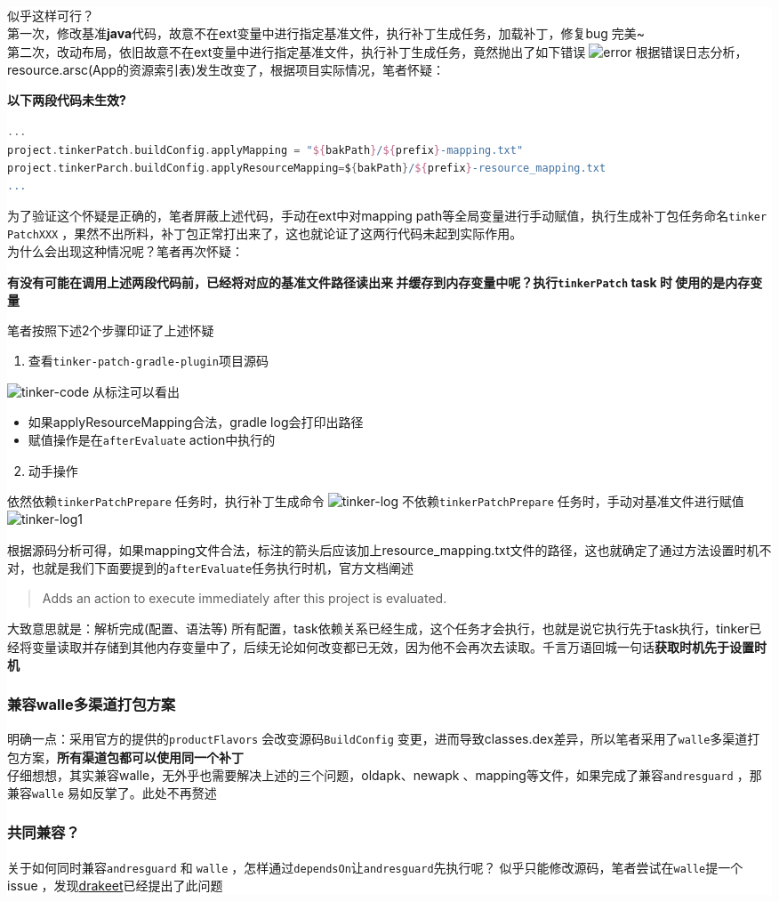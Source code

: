 似乎这样可行？<br/>
第一次，修改基准**java**代码，故意不在ext变量中进行指定基准文件，执行补丁生成任务，加载补丁，修复bug 完美~<br/>
第二次，改动布局，依旧故意不在ext变量中进行指定基准文件，执行补丁生成任务，竟然抛出了如下错误
![error](https://user-gold-cdn.xitu.io/2017/12/19/1606ed440156e7fc?w=1235&h=938&f=jpeg&s=269065)
根据错误日志分析，resource.arsc(App的资源索引表)发生改变了，根据项目实际情况，笔者怀疑：

**以下两段代码未生效?**

```gradle
...
project.tinkerPatch.buildConfig.applyMapping = "${bakPath}/${prefix}-mapping.txt"
project.tinkerParch.buildConfig.applyResourceMapping=${bakPath}/${prefix}-resource_mapping.txt
...
```
为了验证这个怀疑是正确的，笔者屏蔽上述代码，手动在ext中对mapping path等全局变量进行手动赋值，执行生成补丁包任务命名``tinkerPatchXXX`` ，果然不出所料，补丁包正常打出来了，这也就论证了这两行代码未起到实际作用。<br/>
为什么会出现这种情况呢？笔者再次怀疑：

**有没有可能在调用上述两段代码前，已经将对应的基准文件路径读出来 并缓存到内存变量中呢？执行``tinkerPatch`` task 时 使用的是内存变量**

笔者按照下述2个步骤印证了上述怀疑

1. 查看``tinker-patch-gradle-plugin``项目源码

![tinker-code](https://user-gold-cdn.xitu.io/2017/12/19/1606f61b6aebee8a?w=2902&h=1670&f=png&s=836832)
从标注可以看出

* 如果applyResourceMapping合法，gradle log会打印出路径
* 赋值操作是在``afterEvaluate`` action中执行的

2. 动手操作

依然依赖``tinkerPatchPrepare`` 任务时，执行补丁生成命令
![tinker-log](https://user-gold-cdn.xitu.io/2017/12/19/1606f6bca3d27b7b?w=1392&h=194&f=png&s=40262)
不依赖``tinkerPatchPrepare`` 任务时，手动对基准文件进行赋值
![tinker-log1](https://user-gold-cdn.xitu.io/2017/12/19/1606f6fe7b1df75c?w=2542&h=196&f=png&s=60681)

根据源码分析可得，如果mapping文件合法，标注的箭头后应该加上resource_mapping.txt文件的路径，这也就确定了通过方法设置时机不对，也就是我们下面要提到的``afterEvaluate``任务执行时机，官方文档阐述

> Adds an action to execute immediately after this project is evaluated.

大致意思就是：解析完成(配置、语法等) 所有配置，task依赖关系已经生成，这个任务才会执行，也就是说它执行先于task执行，tinker已经将变量读取并存储到其他内存变量中了，后续无论如何改变都已无效，因为他不会再次去读取。千言万语回城一句话**获取时机先于设置时机**

### 兼容walle多渠道打包方案

明确一点：采用官方的提供的``productFlavors`` 会改变源码``BuildConfig`` 变更，进而导致classes.dex差异，所以笔者采用了``walle``多渠道打包方案，**所有渠道包都可以使用同一个补丁**<br/>
仔细想想，其实兼容walle，无外乎也需要解决上述的三个问题，oldapk、newapk 、mapping等文件，如果完成了兼容``andresguard`` ，那兼容``walle`` 易如反掌了。此处不再赘述

### 共同兼容？
关于如何同时兼容``andresguard`` 和 ``walle`` ，怎样通过``dependsOn``让``andresguard``先执行呢？ 似乎只能修改源码，笔者尝试在``walle``提一个issue ，发现[drakeet](https://github.com/drakeet)已经提出了此问题
